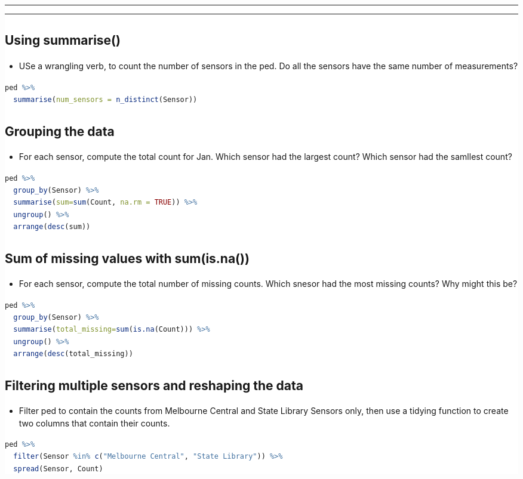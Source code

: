 --------------

-----------

## Using summarise()
  * USe a wrangling verb, to count the number of sensors in the ped.
    Do all the sensors have the same number of measurements?

```R
ped %>%
  summarise(num_sensors = n_distinct(Sensor))
```



## Grouping the data

  * For each sensor, compute the total count for Jan.
    Which sensor had the largest count?
    Which sensor had the samllest count?

```R
ped %>%
  group_by(Sensor) %>%
  summarise(sum=sum(Count, na.rm = TRUE)) %>%
  ungroup() %>%
  arrange(desc(sum))
```



## Sum of missing values with sum(is.na())

  * For each sensor, compute the total number of missing counts.
    Which snesor had the most missing counts?
    Why might this be?

```R
ped %>%
  group_by(Sensor) %>%
  summarise(total_missing=sum(is.na(Count))) %>%
  ungroup() %>%
  arrange(desc(total_missing))
```



## Filtering multiple sensors and reshaping the data

  * Filter ped to contain the counts from Melbourne Central and State Library
    Sensors only, then use a tidying function to create two columns that contain 
    their counts. 

```R
ped %>%
  filter(Sensor %in% c("Melbourne Central", "State Library")) %>%
  spread(Sensor, Count)
```
